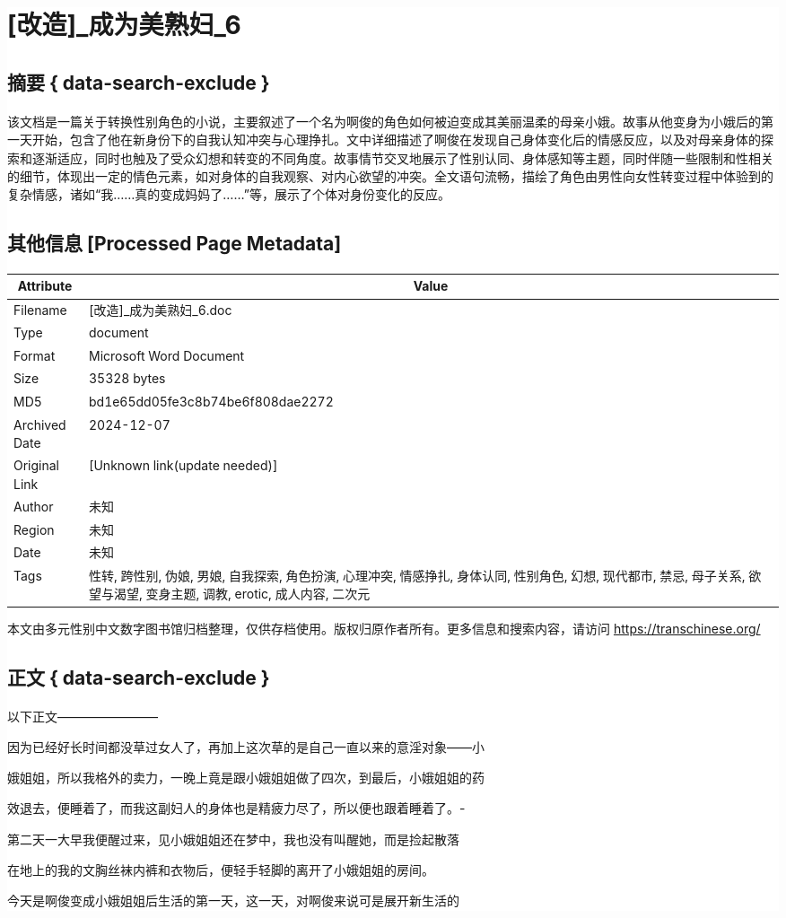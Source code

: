 # [改造]_成为美熟妇_6



## 摘要  { data-search-exclude }


该文档是一篇关于转换性别角色的小说，主要叙述了一个名为啊俊的角色如何被迫变成其美丽温柔的母亲小娥。故事从他变身为小娥后的第一天开始，包含了他在新身份下的自我认知冲突与心理挣扎。文中详细描述了啊俊在发现自己身体变化后的情感反应，以及对母亲身体的探索和逐渐适应，同时也触及了受众幻想和转变的不同角度。故事情节交叉地展示了性别认同、身体感知等主题，同时伴随一些限制和性相关的细节，体现出一定的情色元素，如对身体的自我观察、对内心欲望的冲突。全文语句流畅，描绘了角色由男性向女性转变过程中体验到的复杂情感，诸如“我……真的变成妈妈了……”等，展示了个体对身份变化的反应。



## 其他信息 [Processed Page Metadata]

| Attribute       | Value                                  |
|-----------------|----------------------------------------|
| Filename        | [改造]_成为美熟妇_6.doc                             |
| Type            | document                                 |
| Format          | Microsoft Word Document                               |
| Size            | 35328 bytes                           |
| MD5             | bd1e65dd05fe3c8b74be6f808dae2272                                  |
| Archived Date   | 2024-12-07                             |
| Original Link   | [Unknown link(update needed)]                         |
| Author          | 未知                               |
| Region          | 未知                               |
| Date            | 未知                                 |
| Tags            | 性转, 跨性别, 伪娘, 男娘, 自我探索, 角色扮演, 心理冲突, 情感挣扎, 身体认同, 性别角色, 幻想, 现代都市, 禁忌, 母子关系, 欲望与渴望, 变身主题, 调教, erotic, 成人内容, 二次元                                 |

本文由多元性别中文数字图书馆归档整理，仅供存档使用。版权归原作者所有。更多信息和搜索内容，请访问 <https://transchinese.org/>


## 正文 { data-search-exclude }


以下正文————————

因为已经好长时间都没草过女人了，再加上这次草的是自己一直以来的意淫对象——小

娥姐姐，所以我格外的卖力，一晚上竟是跟小娥姐姐做了四次，到最后，小娥姐姐的药

效退去，便睡着了，而我这副妇人的身体也是精疲力尽了，所以便也跟着睡着了。-

第二天一大早我便醒过来，见小娥姐姐还在梦中，我也没有叫醒她，而是捡起散落

在地上的我的文胸丝袜内裤和衣物后，便轻手轻脚的离开了小娥姐姐的房间。

今天是啊俊变成小娥姐姐后生活的第一天，这一天，对啊俊来说可是展开新生活的

